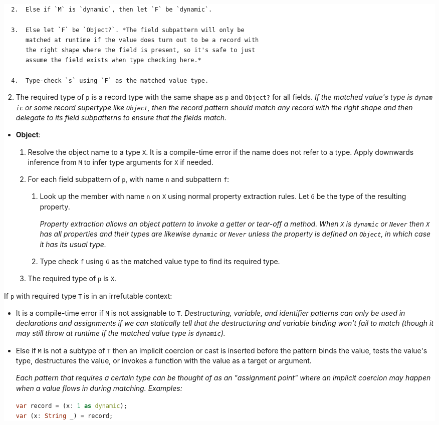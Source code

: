       2.  Else if `M` is `dynamic`, then let `F` be `dynamic`.

      3.  Else let `F` be `Object?`. *The field subpattern will only be
          matched at runtime if the value does turn out to be a record with
          the right shape where the field is present, so it's safe to just
          assume the field exists when type checking here.*

      4.  Type-check `s` using `F` as the matched value type.

  2.    The required type of `p` is a record type with the same shape as `p` and
        `Object?` for all fields. *If the matched value's type is `dynamic` or
        some record supertype like `Object`, then the record pattern should
        match any record with the right shape and then delegate to its field
        subpatterns to ensure that the fields match.*

*   **Object**:

    1.  Resolve the object name to a type `X`. It is a compile-time error if the
        name does not refer to a type. Apply downwards inference from `M` to
        infer type arguments for `X` if needed.

    2.  For each field subpattern of `p`, with name `n` and subpattern `f`:

        1.  Look up the member with name `n` on `X` using normal property
            extraction rules. Let `G` be the type of the resulting property.

            *Property extraction allows an object pattern to invoke a getter or
            tear-off a method. When `X` is `dynamic` or `Never` then `X` has all
            properties and their types are likewise `dynamic` or `Never` unless
            the property is defined on `Object`, in which case it has its usual
            type.*

        2.  Type check `f` using `G` as the matched value type to find its
            required type.

    3.  The required type of `p` is `X`.

If `p` with required type `T` is in an irrefutable context:

*   It is a compile-time error if `M` is not assignable to `T`. *Destructuring,
    variable, and identifier patterns can only be used in declarations and
    assignments if we can statically tell that the destructuring and variable
    binding won't fail to match (though it may still throw at runtime if the
    matched value type is `dynamic`).*

*   Else if `M` is not a subtype of `T` then an implicit coercion or cast is
    inserted before the pattern binds the value, tests the value's type,
    destructures the value, or invokes a function with the value as a target or
    argument.

    *Each pattern that requires a certain type can be thought of as an
    "assignment point" where an implicit coercion may happen when a value flows
    in during matching. Examples:*

    ```dart
    var record = (x: 1 as dynamic);
    var (x: String _) = record;
    ```
